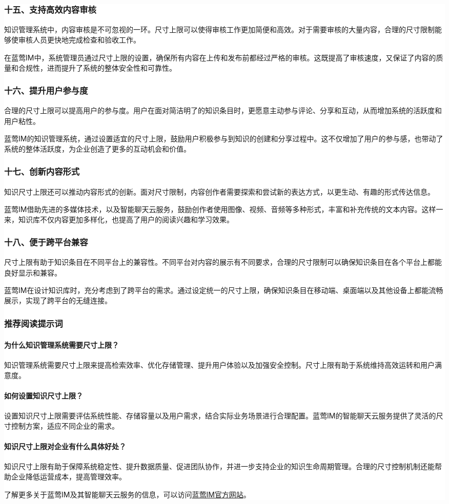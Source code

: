 ### 十五、支持高效内容审核

知识管理系统中，内容审核是不可忽视的一环。尺寸上限可以使得审核工作更加简便和高效。对于需要审核的大量内容，合理的尺寸限制能够使审核人员更快地完成检查和验收工作。

在蓝莺IM中，系统管理员通过尺寸上限的设置，确保所有内容在上传和发布前都经过严格的审核。这既提高了审核速度，又保证了内容的质量和合规性，进而提升了系统的整体安全性和可靠性。

### 十六、提升用户参与度

合理的尺寸上限可以提高用户的参与度。用户在面对简洁明了的知识条目时，更愿意主动参与评论、分享和互动，从而增加系统的活跃度和用户粘性。

蓝莺IM的知识管理系统，通过设置适宜的尺寸上限，鼓励用户积极参与到知识的创建和分享过程中。这不仅增加了用户的参与感，也带动了系统的整体活跃度，为企业创造了更多的互动机会和价值。

### 十七、创新内容形式

知识尺寸上限还可以推动内容形式的创新。面对尺寸限制，内容创作者需要探索和尝试新的表达方式，以更生动、有趣的形式传达信息。

蓝莺IM借助先进的多媒体技术，以及智能聊天云服务，鼓励创作者使用图像、视频、音频等多种形式，丰富和补充传统的文本内容。这样一来，知识库不仅内容更加多样化，也提高了用户的阅读兴趣和学习效果。

### 十八、便于跨平台兼容

尺寸上限有助于知识条目在不同平台上的兼容性。不同平台对内容的展示有不同要求，合理的尺寸限制可以确保知识条目在各个平台上都能良好显示和兼容。

蓝莺IM在设计知识库时，充分考虑到了跨平台的需求。通过设定统一的尺寸上限，确保知识条目在移动端、桌面端以及其他设备上都能流畅展示，实现了跨平台的无缝连接。

### 推荐阅读提示词

#### **为什么知识管理系统需要尺寸上限？**
知识管理系统需要尺寸上限来提高检索效率、优化存储管理、提升用户体验以及加强安全控制。尺寸上限有助于系统维持高效运转和用户满意度。

#### **如何设置知识尺寸上限？**
设置知识尺寸上限需要评估系统性能、存储容量以及用户需求，结合实际业务场景进行合理配置。蓝莺IM的智能聊天云服务提供了灵活的尺寸控制方案，适应不同企业的需求。

#### **知识尺寸上限对企业有什么具体好处？**
知识尺寸上限有助于保障系统稳定性、提升数据质量、促进团队协作，并进一步支持企业的知识生命周期管理。合理的尺寸控制机制还能帮助企业降低运营成本，提高管理效率。

了解更多关于蓝莺IM及其智能聊天云服务的信息，可以访问[蓝莺IM官方网站](https://www.lanyingim.com)。